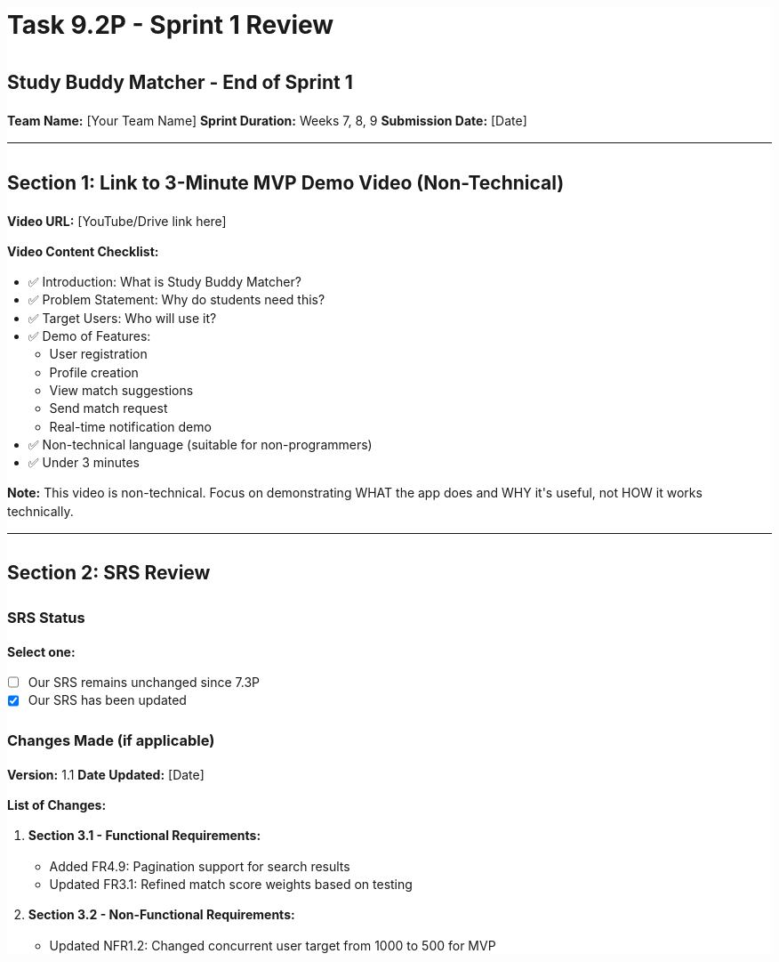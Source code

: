 # Task 9.2P - Sprint 1 Review
## Study Buddy Matcher - End of Sprint 1

**Team Name:** [Your Team Name]
**Sprint Duration:** Weeks 7, 8, 9
**Submission Date:** [Date]

---

## Section 1: Link to 3-Minute MVP Demo Video (Non-Technical)

**Video URL:** [YouTube/Drive link here]

**Video Content Checklist:**
- ✅ Introduction: What is Study Buddy Matcher?
- ✅ Problem Statement: Why do students need this?
- ✅ Target Users: Who will use it?
- ✅ Demo of Features:
  - User registration
  - Profile creation
  - View match suggestions
  - Send match request
  - Real-time notification demo
- ✅ Non-technical language (suitable for non-programmers)
- ✅ Under 3 minutes

**Note:** This video is non-technical. Focus on demonstrating WHAT the app does and WHY it's useful, not HOW it works technically.

---

## Section 2: SRS Review

### SRS Status

**Select one:**
- [ ] Our SRS remains unchanged since 7.3P
- [X] Our SRS has been updated

### Changes Made (if applicable)

**Version:** 1.1
**Date Updated:** [Date]

**List of Changes:**
1. **Section 3.1 - Functional Requirements:**
   - Added FR4.9: Pagination support for search results
   - Updated FR3.1: Refined match score weights based on testing

2. **Section 3.2 - Non-Functional Requirements:**
   - Updated NFR1.2: Changed concurrent user target from 1000 to 500 for MVP
